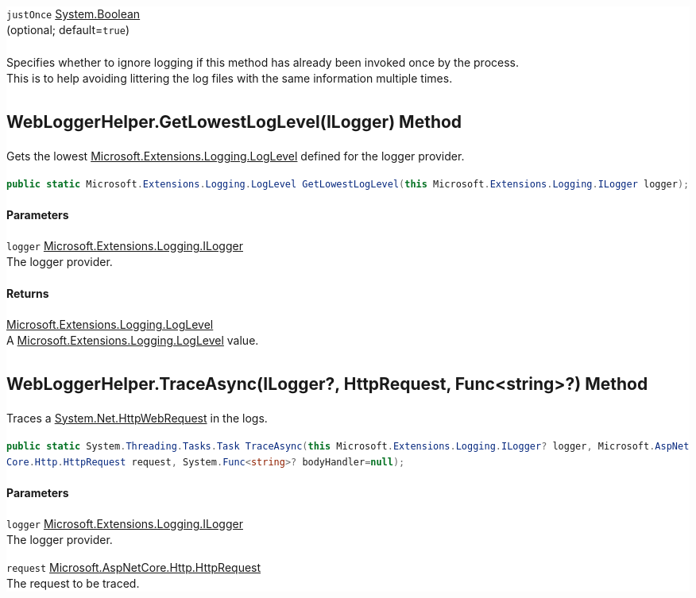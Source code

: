 <a name='TetraPak_AspNet_Debugging_WebLoggerHelper_DebugAssembliesInUse(Microsoft_Extensions_Logging_ILogger_bool)_justOnce'></a>
`justOnce` [System.Boolean](https://docs.microsoft.com/en-us/dotnet/api/System.Boolean 'System.Boolean')  
(optional; default=`true`)<br />  
Specifies whether to ignore logging if this method has already been invoked once by the process.  
This is to help avoiding littering the log files with the same information multiple times.  
  
  
<a name='TetraPak_AspNet_Debugging_WebLoggerHelper_GetLowestLogLevel(Microsoft_Extensions_Logging_ILogger)'></a>
## WebLoggerHelper.GetLowestLogLevel(ILogger) Method
Gets the lowest [Microsoft.Extensions.Logging.LogLevel](https://docs.microsoft.com/en-us/dotnet/api/Microsoft.Extensions.Logging.LogLevel 'Microsoft.Extensions.Logging.LogLevel') defined for the logger provider.   
```csharp
public static Microsoft.Extensions.Logging.LogLevel GetLowestLogLevel(this Microsoft.Extensions.Logging.ILogger logger);
```
#### Parameters
<a name='TetraPak_AspNet_Debugging_WebLoggerHelper_GetLowestLogLevel(Microsoft_Extensions_Logging_ILogger)_logger'></a>
`logger` [Microsoft.Extensions.Logging.ILogger](https://docs.microsoft.com/en-us/dotnet/api/Microsoft.Extensions.Logging.ILogger 'Microsoft.Extensions.Logging.ILogger')  
The logger provider.  
  
#### Returns
[Microsoft.Extensions.Logging.LogLevel](https://docs.microsoft.com/en-us/dotnet/api/Microsoft.Extensions.Logging.LogLevel 'Microsoft.Extensions.Logging.LogLevel')  
A [Microsoft.Extensions.Logging.LogLevel](https://docs.microsoft.com/en-us/dotnet/api/Microsoft.Extensions.Logging.LogLevel 'Microsoft.Extensions.Logging.LogLevel') value.  
  
<a name='TetraPak_AspNet_Debugging_WebLoggerHelper_TraceAsync(Microsoft_Extensions_Logging_ILogger__Microsoft_AspNetCore_Http_HttpRequest_System_Func_string__)'></a>
## WebLoggerHelper.TraceAsync(ILogger?, HttpRequest, Func&lt;string&gt;?) Method
Traces a [System.Net.HttpWebRequest](https://docs.microsoft.com/en-us/dotnet/api/System.Net.HttpWebRequest 'System.Net.HttpWebRequest') in the logs.  
```csharp
public static System.Threading.Tasks.Task TraceAsync(this Microsoft.Extensions.Logging.ILogger? logger, Microsoft.AspNetCore.Http.HttpRequest request, System.Func<string>? bodyHandler=null);
```
#### Parameters
<a name='TetraPak_AspNet_Debugging_WebLoggerHelper_TraceAsync(Microsoft_Extensions_Logging_ILogger__Microsoft_AspNetCore_Http_HttpRequest_System_Func_string__)_logger'></a>
`logger` [Microsoft.Extensions.Logging.ILogger](https://docs.microsoft.com/en-us/dotnet/api/Microsoft.Extensions.Logging.ILogger 'Microsoft.Extensions.Logging.ILogger')  
The logger provider.  
  
<a name='TetraPak_AspNet_Debugging_WebLoggerHelper_TraceAsync(Microsoft_Extensions_Logging_ILogger__Microsoft_AspNetCore_Http_HttpRequest_System_Func_string__)_request'></a>
`request` [Microsoft.AspNetCore.Http.HttpRequest](https://docs.microsoft.com/en-us/dotnet/api/Microsoft.AspNetCore.Http.HttpRequest 'Microsoft.AspNetCore.Http.HttpRequest')  
The request to be traced.  
  